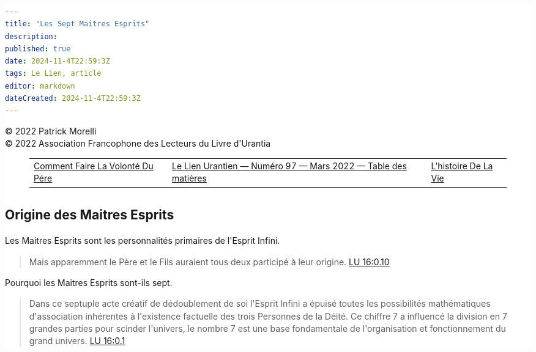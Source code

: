 ```yaml
---
title: "Les Sept Maitres Esprits"
description: 
published: true
date: 2024-11-4T22:59:3Z
tags: Le Lien, article
editor: markdown
dateCreated: 2024-11-4T22:59:3Z
---
```


<p class="v-card v-sheet theme--light grey lighten-3 px-2">© 2022 Patrick Morelli<br>© 2022 Association Francophone des Lecteurs du Livre d'Urantia</p>
<figure class="table chapter-navigator">
  <table>
    <tbody>
      <tr>
        <td>
        <a href="/fr/article/Guy_Antequera/Comment_Faire_La_Volonte_Du_Pere">
          <span class="mdi mdi-arrow-left-drop-circle"></span><span class="pl-2">Comment Faire La Volonté Du Pére</span>
        </a>
        </td>
        <td>
        <a href="/fr/index/articles_le_lien#le-lien-urantien-numéro-97-mars-2022">
          <span class="mdi mdi-book-open-variant"></span><span class="pl-2">Le Lien Urantien — Numéro 97 — Mars 2022 — Table des matières</span>
        </a>
        </td>
        <td>
        <a href="/fr/article/Chris_Halvorson/L_histoire_De_La_Vie">
          <span class="pr-2">L'histoire De La Vie</span><span class="mdi mdi-arrow-right-drop-circle"></span>
        </a>
        </td>
      </tr>
    </tbody>
  </table>
</figure>


## Origine des Maitres Esprits

Les Maitres Esprits sont les personnalités primaires de l'Esprit Infini.

> Mais apparemment le Père et le Fils auraient tous deux participé à leur origine. <a id="a40_83"></a>[LU 16:0.10](/fr/The_Urantia_Book/16#p0_10)

Pourquoi les Maitres Esprits sont-ils sept.

> Dans ce septuple acte créatif de dédoublement de soi l'Esprit Infini a épuisé toutes les possibilités mathématiques d'association inhérentes à l'existence factuelle des trois Personnes de la Déité. Ce chiffre 7 a influencé la division en 7 grandes parties pour scinder l'univers, le nombre 7 est une base fondamentale de l'organisation et fonctionnement du grand univers. <a id="a44_374"></a>[LU 16:0.1](/fr/The_Urantia_Book/16#p0_1)

